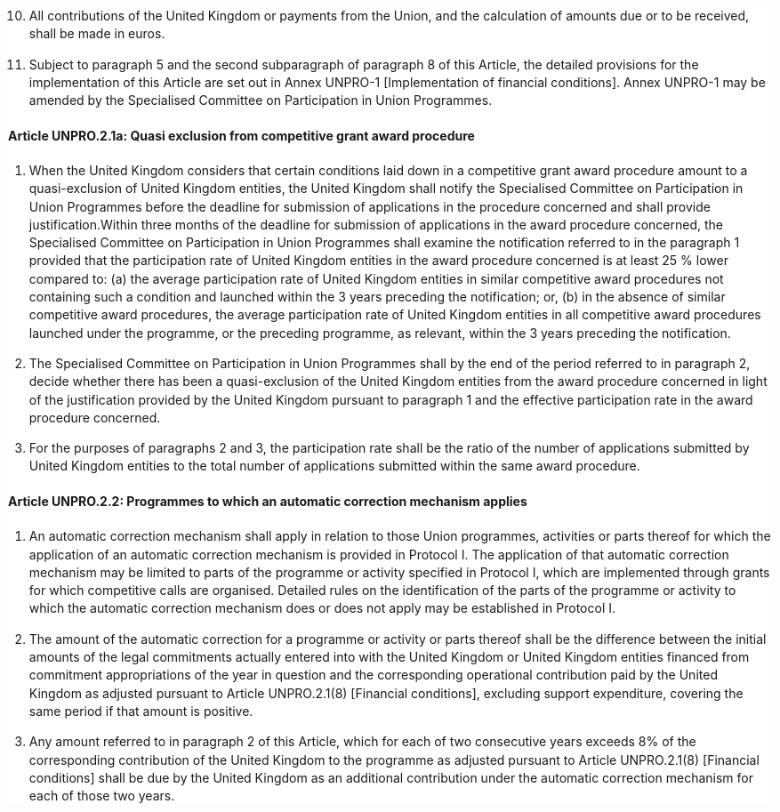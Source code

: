 10. All contributions of the United Kingdom or payments from the Union, and the calculation of amounts due or to be received, shall be made in euros.

11. Subject to paragraph 5 and the second subparagraph of paragraph 8 of this Article, the detailed provisions for the implementation of this Article are set out in Annex UNPRO-1 [Implementation of financial conditions]. Annex UNPRO-1 may be amended by the Specialised Committee on Participation in Union Programmes.

#### Article UNPRO.2.1a: Quasi exclusion from competitive grant award procedure

1. When the United Kingdom considers that certain conditions laid down in a competitive grant award procedure amount to a quasi-exclusion of United Kingdom entities, the United Kingdom shall notify the Specialised Committee on Participation in Union Programmes before the deadline for submission of applications in the procedure concerned and shall provide justification.Within three months of the deadline for submission of applications in the award procedure concerned, the Specialised Committee on Participation in Union Programmes shall examine the notification referred to in the paragraph 1 provided that the participation rate of United Kingdom entities in the award procedure concerned is at least 25 % lower compared to:
    (a) the average participation rate of United Kingdom entities in similar competitive award procedures not containing such a condition and launched within the 3 years preceding the notification; or,
    (b) in the absence of similar competitive award procedures, the average participation rate of United Kingdom entities in all competitive award procedures launched under the programme, or the preceding programme, as relevant, within the 3 years preceding the notification.

3. The Specialised Committee on Participation in Union Programmes shall by the end of the period referred to in paragraph 2, decide whether there has been a quasi-exclusion of the United Kingdom entities from the award procedure concerned in light of the justification provided by the United Kingdom pursuant to paragraph 1 and the effective participation rate in the award procedure concerned.

4. For the purposes of paragraphs 2 and 3, the participation rate shall be the ratio of the number of applications submitted by United Kingdom entities to the total number of applications submitted within the same award procedure.

#### Article UNPRO.2.2: Programmes to which an automatic correction mechanism applies
1. An automatic correction mechanism shall apply in relation to those Union programmes, activities or parts thereof for which the application of an automatic correction mechanism is provided in Protocol I. The application of that automatic correction mechanism may be limited to parts of the programme or activity specified in Protocol I, which are implemented through grants for which competitive calls are organised. Detailed rules on the identification of the parts of the programme or activity to which the automatic correction mechanism does or does not apply may be established in Protocol I.

2. The amount of the automatic correction for a programme or activity or parts thereof shall be the difference between the initial amounts of the legal commitments actually entered into with the United Kingdom or United Kingdom entities financed from commitment appropriations of the year in question and the corresponding operational contribution paid by the United Kingdom as adjusted pursuant to Article UNPRO.2.1(8) [Financial conditions], excluding support expenditure, covering the same period if that amount is positive.

3. Any amount referred to in paragraph 2 of this Article, which for each of two consecutive years exceeds 8% of the corresponding contribution of the United Kingdom to the programme as adjusted pursuant to Article UNPRO.2.1(8) [Financial conditions] shall be due by the United Kingdom as an additional contribution under the automatic correction mechanism for each of those two years.
